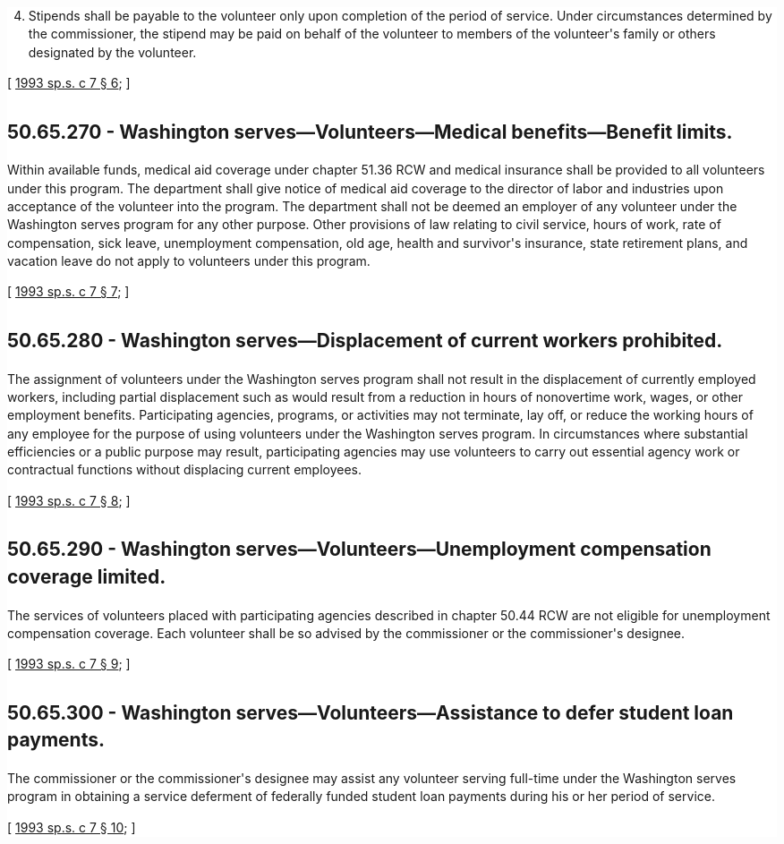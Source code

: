 4. Stipends shall be payable to the volunteer only upon completion of the period of service. Under circumstances determined by the commissioner, the stipend may be paid on behalf of the volunteer to members of the volunteer's family or others designated by the volunteer.

\[ [1993 sp.s. c 7 § 6](http://lawfilesext.leg.wa.gov/biennium/1993-94/Pdf/Bills/Session%20Laws/House/1969-S.SL.pdf?cite=1993%20sp.s.%20c%207%20§%206); \]

## 50.65.270 - Washington serves—Volunteers—Medical benefits—Benefit limits.
Within available funds, medical aid coverage under chapter 51.36 RCW and medical insurance shall be provided to all volunteers under this program. The department shall give notice of medical aid coverage to the director of labor and industries upon acceptance of the volunteer into the program. The department shall not be deemed an employer of any volunteer under the Washington serves program for any other purpose. Other provisions of law relating to civil service, hours of work, rate of compensation, sick leave, unemployment compensation, old age, health and survivor's insurance, state retirement plans, and vacation leave do not apply to volunteers under this program.

\[ [1993 sp.s. c 7 § 7](http://lawfilesext.leg.wa.gov/biennium/1993-94/Pdf/Bills/Session%20Laws/House/1969-S.SL.pdf?cite=1993%20sp.s.%20c%207%20§%207); \]

## 50.65.280 - Washington serves—Displacement of current workers prohibited.
The assignment of volunteers under the Washington serves program shall not result in the displacement of currently employed workers, including partial displacement such as would result from a reduction in hours of nonovertime work, wages, or other employment benefits. Participating agencies, programs, or activities may not terminate, lay off, or reduce the working hours of any employee for the purpose of using volunteers under the Washington serves program. In circumstances where substantial efficiencies or a public purpose may result, participating agencies may use volunteers to carry out essential agency work or contractual functions without displacing current employees.

\[ [1993 sp.s. c 7 § 8](http://lawfilesext.leg.wa.gov/biennium/1993-94/Pdf/Bills/Session%20Laws/House/1969-S.SL.pdf?cite=1993%20sp.s.%20c%207%20§%208); \]

## 50.65.290 - Washington serves—Volunteers—Unemployment compensation coverage limited.
The services of volunteers placed with participating agencies described in chapter 50.44 RCW are not eligible for unemployment compensation coverage. Each volunteer shall be so advised by the commissioner or the commissioner's designee.

\[ [1993 sp.s. c 7 § 9](http://lawfilesext.leg.wa.gov/biennium/1993-94/Pdf/Bills/Session%20Laws/House/1969-S.SL.pdf?cite=1993%20sp.s.%20c%207%20§%209); \]

## 50.65.300 - Washington serves—Volunteers—Assistance to defer student loan payments.
The commissioner or the commissioner's designee may assist any volunteer serving full-time under the Washington serves program in obtaining a service deferment of federally funded student loan payments during his or her period of service.

\[ [1993 sp.s. c 7 § 10](http://lawfilesext.leg.wa.gov/biennium/1993-94/Pdf/Bills/Session%20Laws/House/1969-S.SL.pdf?cite=1993%20sp.s.%20c%207%20§%2010); \]
